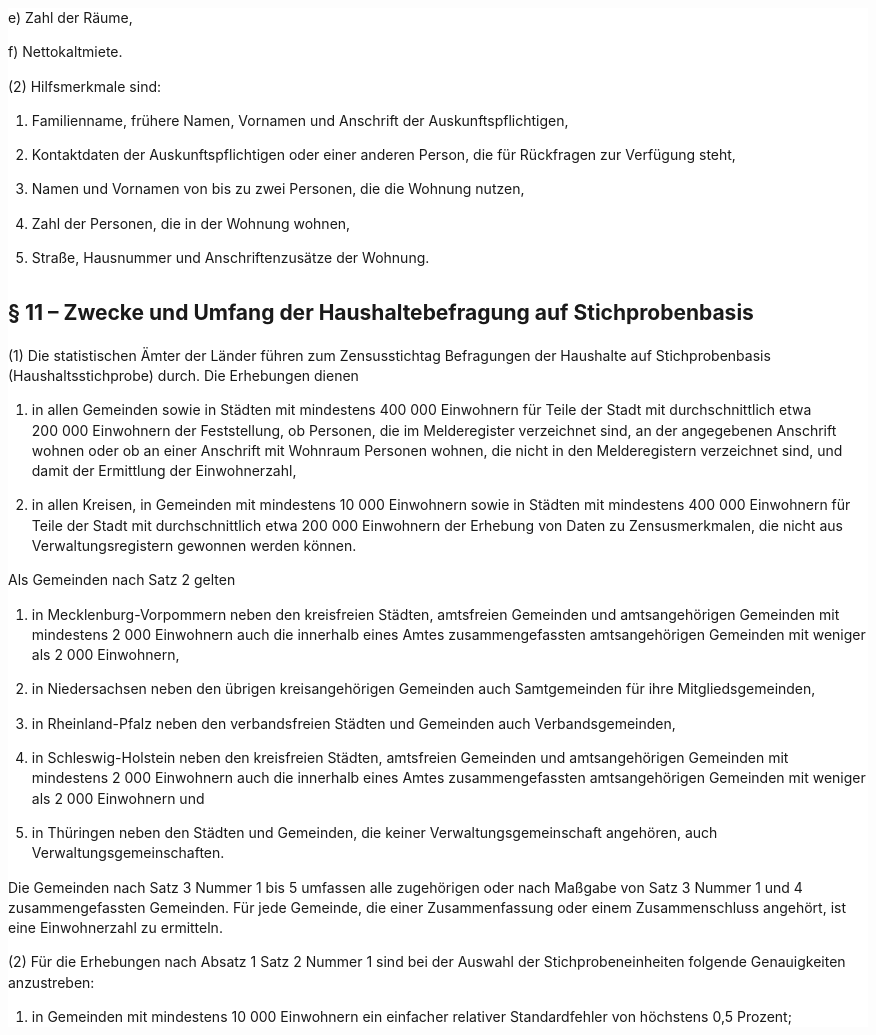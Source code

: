e) Zahl der Räume,

f) Nettokaltmiete.

(2) Hilfsmerkmale sind:

1. Familienname, frühere Namen, Vornamen und Anschrift der Auskunftspflichtigen,

2. Kontaktdaten der Auskunftspflichtigen oder einer anderen Person, die für Rückfragen zur Verfügung steht,

3. Namen und Vornamen von bis zu zwei Personen, die die Wohnung nutzen,

4. Zahl der Personen, die in der Wohnung wohnen,

5. Straße, Hausnummer und Anschriftenzusätze der Wohnung.


## § 11 – Zwecke und Umfang der Haushaltebefragung auf Stichprobenbasis

(1) Die statistischen Ämter der Länder führen zum Zensusstichtag Befragungen der Haushalte auf Stichprobenbasis (Haushaltsstichprobe) durch. Die Erhebungen dienen

1. in allen Gemeinden sowie in Städten mit mindestens 400 000 Einwohnern für Teile der Stadt mit durchschnittlich etwa 200 000 Einwohnern der Feststellung, ob Personen, die im Melderegister verzeichnet sind, an der angegebenen Anschrift wohnen oder ob an einer Anschrift mit Wohnraum Personen wohnen, die nicht in den Melderegistern verzeichnet sind, und damit der Ermittlung der Einwohnerzahl,

2. in allen Kreisen, in Gemeinden mit mindestens 10 000 Einwohnern sowie in Städten mit mindestens 400 000 Einwohnern für Teile der Stadt mit durchschnittlich etwa 200 000 Einwohnern der Erhebung von Daten zu Zensusmerkmalen, die nicht aus Verwaltungsregistern gewonnen werden können.

Als Gemeinden nach Satz 2 gelten

1. in Mecklenburg-Vorpommern neben den kreisfreien Städten, amtsfreien Gemeinden und amtsangehörigen Gemeinden mit mindestens 2 000 Einwohnern auch die innerhalb eines Amtes zusammengefassten amtsangehörigen Gemeinden mit weniger als 2 000 Einwohnern,

2. in Niedersachsen neben den übrigen kreisangehörigen Gemeinden auch Samtgemeinden für ihre Mitgliedsgemeinden,

3. in Rheinland-Pfalz neben den verbandsfreien Städten und Gemeinden auch Verbandsgemeinden,

4. in Schleswig-Holstein neben den kreisfreien Städten, amtsfreien Gemeinden und amtsangehörigen Gemeinden mit mindestens 2 000 Einwohnern auch die innerhalb eines Amtes zusammengefassten amtsangehörigen Gemeinden mit weniger als 2 000 Einwohnern und

5. in Thüringen neben den Städten und Gemeinden, die keiner Verwaltungsgemeinschaft angehören, auch Verwaltungsgemeinschaften.

Die Gemeinden nach Satz 3 Nummer 1 bis 5 umfassen alle zugehörigen oder nach Maßgabe von Satz 3 Nummer 1 und 4 zusammengefassten Gemeinden. Für jede Gemeinde, die einer Zusammenfassung oder einem Zusammenschluss angehört, ist eine Einwohnerzahl zu ermitteln.

(2) Für die Erhebungen nach Absatz 1 Satz 2 Nummer 1 sind bei der Auswahl der Stichprobeneinheiten folgende Genauigkeiten anzustreben:

1. in Gemeinden mit mindestens 10 000 Einwohnern ein einfacher relativer Standardfehler von höchstens 0,5 Prozent;
